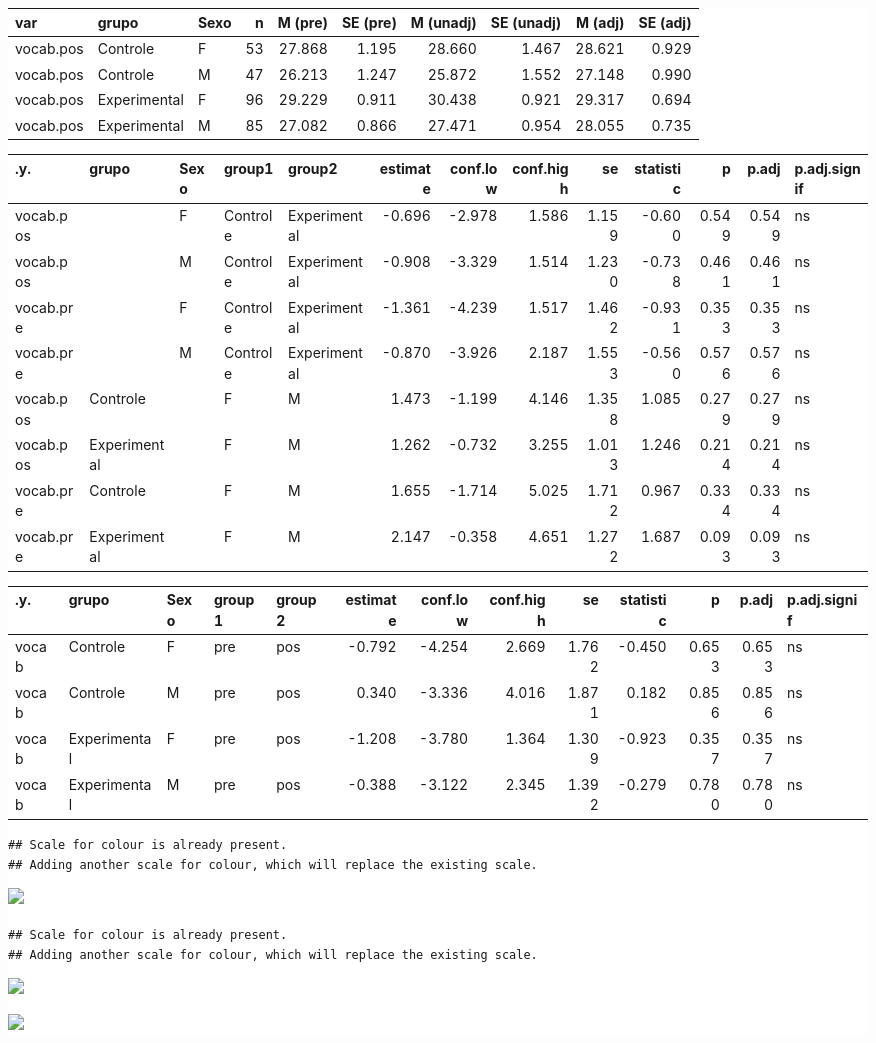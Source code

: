 | var       | grupo        | Sexo |   n | M (pre) | SE (pre) | M (unadj) | SE (unadj) | M (adj) | SE (adj) |
|:----------|:-------------|:-----|----:|--------:|---------:|----------:|-----------:|--------:|---------:|
| vocab.pos | Controle     | F    |  53 |  27.868 |    1.195 |    28.660 |      1.467 |  28.621 |    0.929 |
| vocab.pos | Controle     | M    |  47 |  26.213 |    1.247 |    25.872 |      1.552 |  27.148 |    0.990 |
| vocab.pos | Experimental | F    |  96 |  29.229 |    0.911 |    30.438 |      0.921 |  29.317 |    0.694 |
| vocab.pos | Experimental | M    |  85 |  27.082 |    0.866 |    27.471 |      0.954 |  28.055 |    0.735 |

| .y.       | grupo        | Sexo | group1   | group2       | estimate | conf.low | conf.high |    se | statistic |     p | p.adj | p.adj.signif |
|:----------|:-------------|:-----|:---------|:-------------|---------:|---------:|----------:|------:|----------:|------:|------:|:-------------|
| vocab.pos |              | F    | Controle | Experimental |   -0.696 |   -2.978 |     1.586 | 1.159 |    -0.600 | 0.549 | 0.549 | ns           |
| vocab.pos |              | M    | Controle | Experimental |   -0.908 |   -3.329 |     1.514 | 1.230 |    -0.738 | 0.461 | 0.461 | ns           |
| vocab.pre |              | F    | Controle | Experimental |   -1.361 |   -4.239 |     1.517 | 1.462 |    -0.931 | 0.353 | 0.353 | ns           |
| vocab.pre |              | M    | Controle | Experimental |   -0.870 |   -3.926 |     2.187 | 1.553 |    -0.560 | 0.576 | 0.576 | ns           |
| vocab.pos | Controle     |      | F        | M            |    1.473 |   -1.199 |     4.146 | 1.358 |     1.085 | 0.279 | 0.279 | ns           |
| vocab.pos | Experimental |      | F        | M            |    1.262 |   -0.732 |     3.255 | 1.013 |     1.246 | 0.214 | 0.214 | ns           |
| vocab.pre | Controle     |      | F        | M            |    1.655 |   -1.714 |     5.025 | 1.712 |     0.967 | 0.334 | 0.334 | ns           |
| vocab.pre | Experimental |      | F        | M            |    2.147 |   -0.358 |     4.651 | 1.272 |     1.687 | 0.093 | 0.093 | ns           |

| .y.   | grupo        | Sexo | group1 | group2 | estimate | conf.low | conf.high |    se | statistic |     p | p.adj | p.adj.signif |
|:------|:-------------|:-----|:-------|:-------|---------:|---------:|----------:|------:|----------:|------:|------:|:-------------|
| vocab | Controle     | F    | pre    | pos    |   -0.792 |   -4.254 |     2.669 | 1.762 |    -0.450 | 0.653 | 0.653 | ns           |
| vocab | Controle     | M    | pre    | pos    |    0.340 |   -3.336 |     4.016 | 1.871 |     0.182 | 0.856 | 0.856 | ns           |
| vocab | Experimental | F    | pre    | pos    |   -1.208 |   -3.780 |     1.364 | 1.309 |    -0.923 | 0.357 | 0.357 | ns           |
| vocab | Experimental | M    | pre    | pos    |   -0.388 |   -3.122 |     2.345 | 1.392 |    -0.279 | 0.780 | 0.780 | ns           |

    ## Scale for colour is already present.
    ## Adding another scale for colour, which will replace the existing scale.

![](C:/Users/geise/OneDrive/Workspace/WordGen-Stari-2/results/wordgen-vocab-Serie-8-ano_files/figure-gfm/unnamed-chunk-32-1.png)

    ## Scale for colour is already present.
    ## Adding another scale for colour, which will replace the existing scale.

![](C:/Users/geise/OneDrive/Workspace/WordGen-Stari-2/results/wordgen-vocab-Serie-8-ano_files/figure-gfm/unnamed-chunk-33-1.png)

![](C:/Users/geise/OneDrive/Workspace/WordGen-Stari-2/results/wordgen-vocab-Serie-8-ano_files/figure-gfm/unnamed-chunk-35-1.png)
